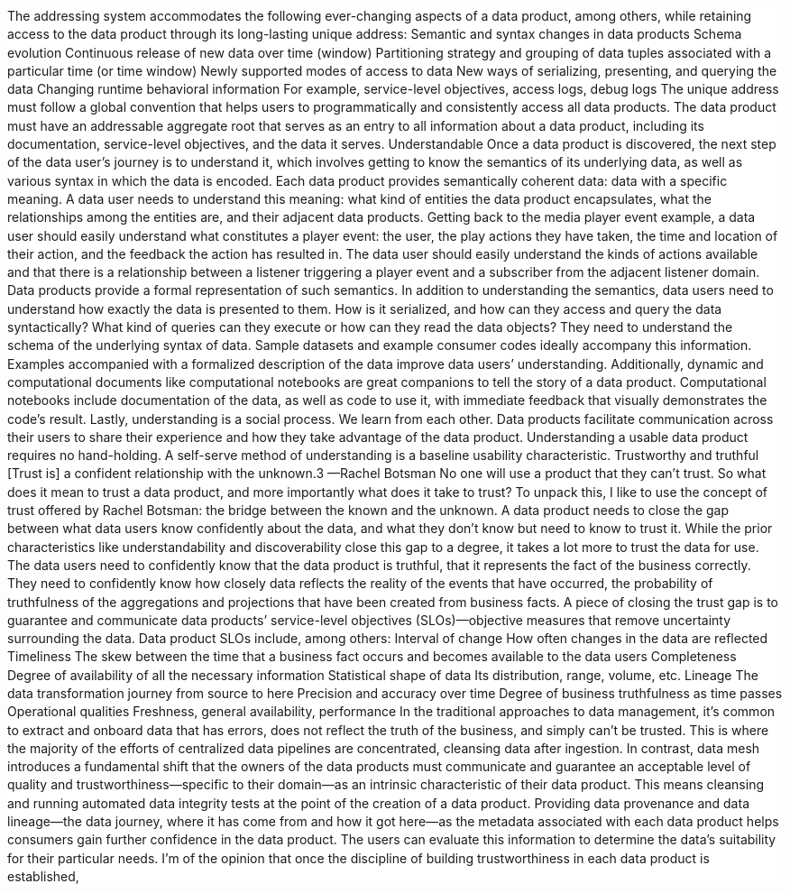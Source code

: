 The addressing system accommodates the following ever-changing aspects of a data product, among others, while retaining access to the data product through its long-lasting unique address: Semantic and syntax changes in data products Schema evolution Continuous release of new data over time (window) Partitioning strategy and grouping of data tuples associated with a particular time (or time window) Newly supported modes of access to data New ways of serializing, presenting, and querying the data Changing runtime behavioral information For example, service-level objectives, access logs, debug logs The unique address must follow a global convention that helps users to programmatically and consistently access all data products. The data product must have an addressable aggregate root that serves as an entry to all information about a data product, including its documentation, service-level objectives, and the data it serves. Understandable Once a data product is discovered, the next step of the data user’s journey is to understand it, which involves getting to know the semantics of its underlying data, as well as various syntax in which the data is encoded. Each data product provides semantically coherent data: data with a specific meaning. A data user needs to understand this meaning: what kind of entities the data product encapsulates, what the relationships among the entities are, and their adjacent data products. Getting back to the media player event example, a data user should easily understand what constitutes a player event: the user, the play actions they have taken, the time and location of their action, and the feedback the action has resulted in. The data user should easily understand the kinds of actions available and that there is a relationship between a listener triggering a player event and a subscriber from the adjacent listener domain. Data products provide a formal representation of such semantics. In addition to understanding the semantics, data users need to understand how exactly the data is presented to them. How is it serialized, and how can they access and query the data syntactically? What kind of queries can they execute or how can they read the data objects? They need to understand the schema of the underlying syntax of data. Sample datasets and example consumer codes ideally accompany this information. Examples accompanied with a formalized description of the data improve data users’ understanding. Additionally, dynamic and computational documents like computational notebooks are great companions to tell the story of a data product. Computational notebooks include documentation of the data, as well as code to use it, with immediate feedback that visually demonstrates the code’s result. Lastly, understanding is a social process. We learn from each other. Data products facilitate communication across their users to share their experience and how they take advantage of the data product. Understanding a usable data product requires no hand-holding. A self-serve method of understanding is a baseline usability characteristic. Trustworthy and truthful [Trust is] a confident relationship with the unknown.3 ​—​Rachel Botsman No one will use a product that they can’t trust. So what does it mean to trust a data product, and more importantly what does it take to trust? To unpack this, I like to use the concept of trust offered by Rachel Botsman: the bridge between the known and the unknown. A data product needs to close the gap between what data users know confidently about the data, and what they don’t know but need to know to trust it. While the prior characteristics like understandability and discoverability close this gap to a degree, it takes a lot more to trust the data for use. The data users need to confidently know that the data product is truthful, that it represents the fact of the business correctly. They need to confidently know how closely data reflects the reality of the events that have occurred, the probability of truthfulness of the aggregations and projections that have been created from business facts. A piece of closing the trust gap is to guarantee and communicate data products’ service-level objectives (SLOs)—objective measures that remove uncertainty surrounding the data. Data product SLOs include, among others: Interval of change How often changes in the data are reflected Timeliness The skew between the time that a business fact occurs and becomes available to the data users Completeness Degree of availability of all the necessary information Statistical shape of data Its distribution, range, volume, etc. Lineage The data transformation journey from source to here Precision and accuracy over time Degree of business truthfulness as time passes Operational qualities Freshness, general availability, performance In the traditional approaches to data management, it’s common to extract and onboard data that has errors, does not reflect the truth of the business, and simply can’t be trusted. This is where the majority of the efforts of centralized data pipelines are concentrated, cleansing data after ingestion. In contrast, data mesh introduces a fundamental shift that the owners of the data products must communicate and guarantee an acceptable level of quality and trustworthiness—specific to their domain—as an intrinsic characteristic of their data product. This means cleansing and running automated data integrity tests at the point of the creation of a data product. Providing data provenance and data lineage—the data journey, where it has come from and how it got here—as the metadata associated with each data product helps consumers gain further confidence in the data product. The users can evaluate this information to determine the data’s suitability for their particular needs. I’m of the opinion that once the discipline of building trustworthiness in each data product is established,